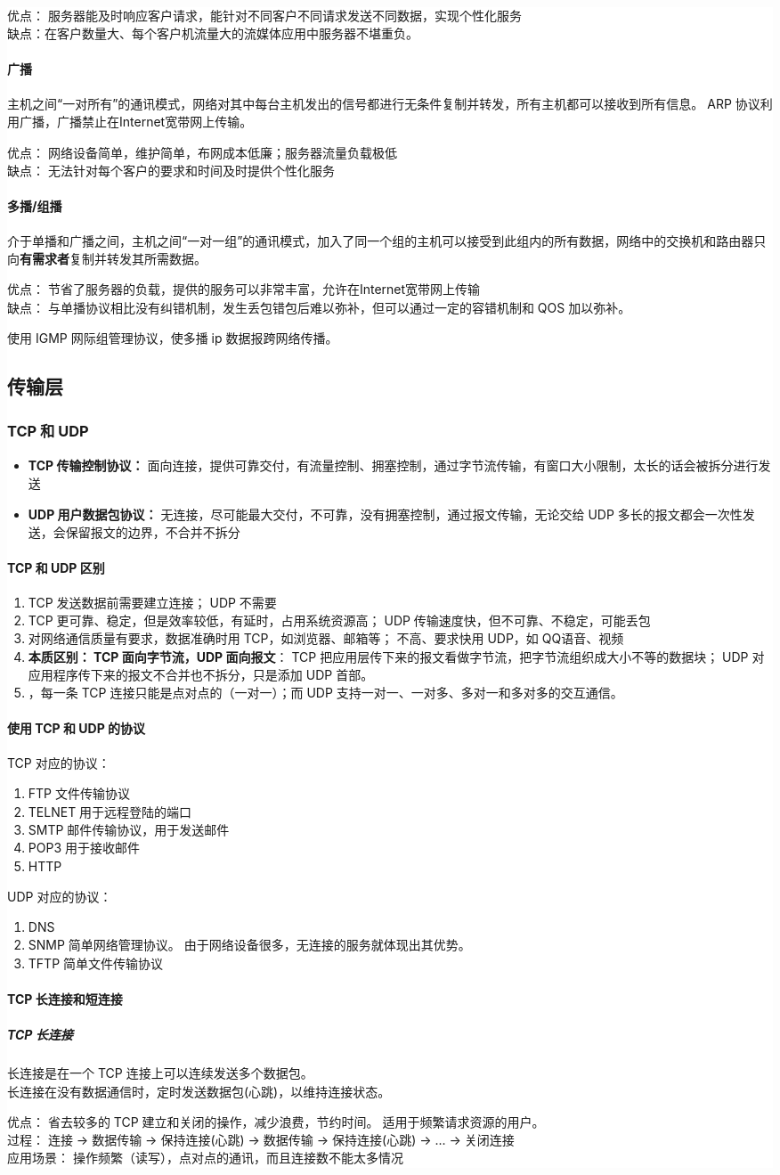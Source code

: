 优点： 服务器能及时响应客户请求，能针对不同客户不同请求发送不同数据，实现个性化服务  
缺点：在客户数量大、每个客户机流量大的流媒体应用中服务器不堪重负。

#### 广播
主机之间“一对所有”的通讯模式，网络对其中每台主机发出的信号都进行无条件复制并转发，所有主机都可以接收到所有信息。 ARP 协议利用广播，广播禁止在Internet宽带网上传输。

优点： 网络设备简单，维护简单，布网成本低廉；服务器流量负载极低  
缺点： 无法针对每个客户的要求和时间及时提供个性化服务

#### 多播/组播
介于单播和广播之间，主机之间“一对一组”的通讯模式，加入了同一个组的主机可以接受到此组内的所有数据，网络中的交换机和路由器只向**有需求者**复制并转发其所需数据。

优点： 节省了服务器的负载，提供的服务可以非常丰富，允许在Internet宽带网上传输  
缺点： 与单播协议相比没有纠错机制，发生丢包错包后难以弥补，但可以通过一定的容错机制和 QOS 加以弥补。

使用 IGMP 网际组管理协议，使多播 ip 数据报跨网络传播。

## 传输层
### TCP 和 UDP
- **TCP 传输控制协议：** 面向连接，提供可靠交付，有流量控制、拥塞控制，通过字节流传输，有窗口大小限制，太长的话会被拆分进行发送

- **UDP 用户数据包协议：** 无连接，尽可能最大交付，不可靠，没有拥塞控制，通过报文传输，无论交给 UDP 多长的报文都会一次性发送，会保留报文的边界，不合并不拆分

#### TCP 和 UDP 区别
1. TCP 发送数据前需要建立连接； UDP 不需要
2. TCP 更可靠、稳定，但是效率较低，有延时，占用系统资源高； UDP 传输速度快，但不可靠、不稳定，可能丢包
3. 对网络通信质量有要求，数据准确时用 TCP，如浏览器、邮箱等； 不高、要求快用 UDP，如 QQ语音、视频
4. **本质区别： TCP 面向字节流，UDP 面向报文**： TCP 把应用层传下来的报文看做字节流，把字节流组织成大小不等的数据块； UDP 对应用程序传下来的报文不合并也不拆分，只是添加 UDP 首部。
5. ，每一条 TCP 连接只能是点对点的（一对一）；而 UDP 支持一对一、一对多、多对一和多对多的交互通信。

#### 使用 TCP 和 UDP 的协议
TCP 对应的协议：
1. FTP 文件传输协议
2. TELNET 用于远程登陆的端口
3. SMTP 邮件传输协议，用于发送邮件
4. POP3 用于接收邮件
5. HTTP

UDP 对应的协议：
1. DNS
2. SNMP 简单网络管理协议。 由于网络设备很多，无连接的服务就体现出其优势。
3. TFTP 简单文件传输协议

#### TCP 长连接和短连接
##### TCP 长连接
长连接是在一个 TCP 连接上可以连续发送多个数据包。  
长连接在没有数据通信时，定时发送数据包(心跳)，以维持连接状态。

优点： 省去较多的 TCP 建立和关闭的操作，减少浪费，节约时间。 适用于频繁请求资源的用户。  
过程： 连接 -> 数据传输 -> 保持连接(心跳) -> 数据传输 -> 保持连接(心跳) -> ... -> 关闭连接  
应用场景： 操作频繁（读写），点对点的通讯，而且连接数不能太多情况
